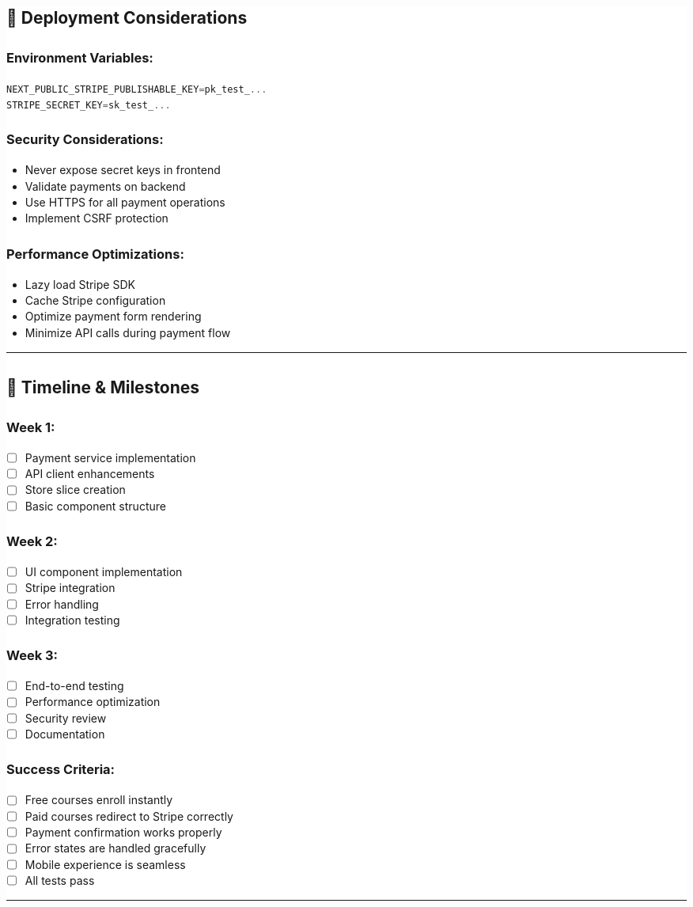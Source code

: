 ## 🚀 Deployment Considerations

### Environment Variables:
```typescript
NEXT_PUBLIC_STRIPE_PUBLISHABLE_KEY=pk_test_...
STRIPE_SECRET_KEY=sk_test_...
```

### Security Considerations:
- Never expose secret keys in frontend
- Validate payments on backend
- Use HTTPS for all payment operations
- Implement CSRF protection

### Performance Optimizations:
- Lazy load Stripe SDK
- Cache Stripe configuration
- Optimize payment form rendering
- Minimize API calls during payment flow

---

## 📅 Timeline & Milestones

### Week 1:
- [ ] Payment service implementation
- [ ] API client enhancements
- [ ] Store slice creation
- [ ] Basic component structure

### Week 2:
- [ ] UI component implementation
- [ ] Stripe integration
- [ ] Error handling
- [ ] Integration testing

### Week 3:
- [ ] End-to-end testing
- [ ] Performance optimization
- [ ] Security review
- [ ] Documentation

### Success Criteria:
- [ ] Free courses enroll instantly
- [ ] Paid courses redirect to Stripe correctly
- [ ] Payment confirmation works properly
- [ ] Error states are handled gracefully
- [ ] Mobile experience is seamless
- [ ] All tests pass

---